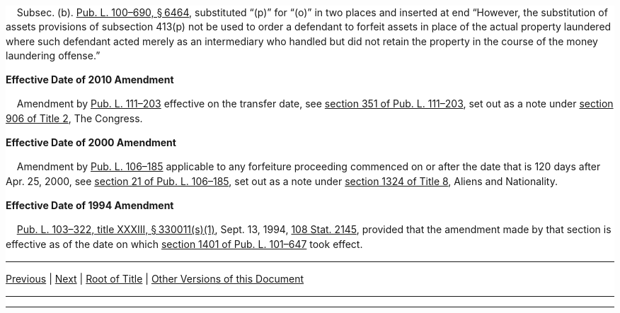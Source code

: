     Subsec. (b). [Pub. L. 100–690, § 6464][/us/pl/100/690/s6464], substituted “(p)” for “(o)” in two places and inserted at end “However, the substitution of assets provisions of subsection 413(p) not be used to order a defendant to forfeit assets in place of the actual property laundered where such defendant acted merely as an intermediary who handled but did not retain the property in the course of the money laundering offense.”

 __Effective Date of 2010 Amendment__ 

    Amendment by [Pub. L. 111–203][/us/pl/111/203] effective on the transfer date, see [section 351 of Pub. L. 111–203][/us/pl/111/203/s351], set out as a note under [section 906 of Title 2][/us/usc/t2/s906], The Congress.

 __Effective Date of 2000 Amendment__ 

    Amendment by [Pub. L. 106–185][/us/pl/106/185] applicable to any forfeiture proceeding commenced on or after the date that is 120 days after Apr. 25, 2000, see [section 21 of Pub. L. 106–185][/us/pl/106/185/s21], set out as a note under [section 1324 of Title 8][/us/usc/t8/s1324], Aliens and Nationality.

 __Effective Date of 1994 Amendment__ 

    [Pub. L. 103–322, title XXXIII, § 330011(s)(1)][/us/pl/103/322/s330011/s/1], Sept. 13, 1994, [108 Stat. 2145][/us/stat/108/2145], provided that the amendment made by that section is effective as of the date on which [section 1401 of Pub. L. 101–647][/us/pl/101/647/s1401] took effect.

----------

[Previous](./../../../../..//us/usc/t18/ptI/ch46/m__us_usc_t18_s981.md) | [Next](./../../../../..//us/usc/t18/ptI/ch46/m__us_usc_t18_s983.md) | [Root of Title](./../../../../../) | [Other Versions of this Document](https://publicdocs.github.io/go/links?ns=uslm&ref=%2Fus%2Fusc%2Ft18%2Fs982)

----------
----------

[/us/usc/t18/s1028]: https://publicdocs.github.io/go/links?ns=uslm&ref=%2Fus%2Fusc%2Ft18%2Fs1028
[/us/usc/t21/s853]: https://publicdocs.github.io/go/links?ns=uslm&ref=%2Fus%2Fusc%2Ft21%2Fs853
[/us/pl/99/570/s1366/a]: https://publicdocs.github.io/go/links?ns=uslm&ref=%2Fus%2Fpl%2F99%2F570%2Fs1366%2Fa
[/us/stat/100/3207-39]: https://publicdocs.github.io/go/links?ns=uslm&ref=%2Fus%2Fstat%2F100%2F3207-39
[/us/pl/100/690]: https://publicdocs.github.io/go/links?ns=uslm&ref=%2Fus%2Fpl%2F100%2F690
[/us/stat/102/4374]: https://publicdocs.github.io/go/links?ns=uslm&ref=%2Fus%2Fstat%2F102%2F4374
[/us/pl/101/73/s963/c]: https://publicdocs.github.io/go/links?ns=uslm&ref=%2Fus%2Fpl%2F101%2F73%2Fs963%2Fc
[/us/stat/103/504]: https://publicdocs.github.io/go/links?ns=uslm&ref=%2Fus%2Fstat%2F103%2F504
[/us/pl/101/647]: https://publicdocs.github.io/go/links?ns=uslm&ref=%2Fus%2Fpl%2F101%2F647
[/us/stat/104/4835]: https://publicdocs.github.io/go/links?ns=uslm&ref=%2Fus%2Fstat%2F104%2F4835
[/us/pl/102/393/s638/e]: https://publicdocs.github.io/go/links?ns=uslm&ref=%2Fus%2Fpl%2F102%2F393%2Fs638%2Fe
[/us/stat/106/1788]: https://publicdocs.github.io/go/links?ns=uslm&ref=%2Fus%2Fstat%2F106%2F1788
[/us/pl/102/519/s104/b]: https://publicdocs.github.io/go/links?ns=uslm&ref=%2Fus%2Fpl%2F102%2F519%2Fs104%2Fb
[/us/stat/106/3385]: https://publicdocs.github.io/go/links?ns=uslm&ref=%2Fus%2Fstat%2F106%2F3385
[/us/pl/102/550/s1512/c]: https://publicdocs.github.io/go/links?ns=uslm&ref=%2Fus%2Fpl%2F102%2F550%2Fs1512%2Fc
[/us/stat/106/4058]: https://publicdocs.github.io/go/links?ns=uslm&ref=%2Fus%2Fstat%2F106%2F4058
[/us/pl/103/322/s330011/s/1]: https://publicdocs.github.io/go/links?ns=uslm&ref=%2Fus%2Fpl%2F103%2F322%2Fs330011%2Fs%2F1
[/us/stat/108/2145]: https://publicdocs.github.io/go/links?ns=uslm&ref=%2Fus%2Fstat%2F108%2F2145
[/us/pl/104/191/s249/a]: https://publicdocs.github.io/go/links?ns=uslm&ref=%2Fus%2Fpl%2F104%2F191%2Fs249%2Fa
[/us/stat/110/2020]: https://publicdocs.github.io/go/links?ns=uslm&ref=%2Fus%2Fstat%2F110%2F2020
[/us/pl/104/208/s217]: https://publicdocs.github.io/go/links?ns=uslm&ref=%2Fus%2Fpl%2F104%2F208%2Fs217
[/us/stat/110/3009-573]: https://publicdocs.github.io/go/links?ns=uslm&ref=%2Fus%2Fstat%2F110%2F3009-573
[/us/pl/105/184/s2]: https://publicdocs.github.io/go/links?ns=uslm&ref=%2Fus%2Fpl%2F105%2F184%2Fs2
[/us/stat/112/520]: https://publicdocs.github.io/go/links?ns=uslm&ref=%2Fus%2Fstat%2F112%2F520
[/us/pl/105/318/s6/a]: https://publicdocs.github.io/go/links?ns=uslm&ref=%2Fus%2Fpl%2F105%2F318%2Fs6%2Fa
[/us/stat/112/3010]: https://publicdocs.github.io/go/links?ns=uslm&ref=%2Fus%2Fstat%2F112%2F3010
[/us/pl/106/185/s18/b]: https://publicdocs.github.io/go/links?ns=uslm&ref=%2Fus%2Fpl%2F106%2F185%2Fs18%2Fb
[/us/stat/114/223]: https://publicdocs.github.io/go/links?ns=uslm&ref=%2Fus%2Fstat%2F114%2F223
[/us/pl/107/56/s372/b/2]: https://publicdocs.github.io/go/links?ns=uslm&ref=%2Fus%2Fpl%2F107%2F56%2Fs372%2Fb%2F2
[/us/stat/115/339]: https://publicdocs.github.io/go/links?ns=uslm&ref=%2Fus%2Fstat%2F115%2F339
[/us/pl/107/273/s4002/b/10]: https://publicdocs.github.io/go/links?ns=uslm&ref=%2Fus%2Fpl%2F107%2F273%2Fs4002%2Fb%2F10
[/us/stat/116/1808]: https://publicdocs.github.io/go/links?ns=uslm&ref=%2Fus%2Fstat%2F116%2F1808
[/us/pl/109/295/s551/c]: https://publicdocs.github.io/go/links?ns=uslm&ref=%2Fus%2Fpl%2F109%2F295%2Fs551%2Fc
[/us/stat/120/1390]: https://publicdocs.github.io/go/links?ns=uslm&ref=%2Fus%2Fstat%2F120%2F1390
[/us/pl/110/161/s553/b]: https://publicdocs.github.io/go/links?ns=uslm&ref=%2Fus%2Fpl%2F110%2F161%2Fs553%2Fb
[/us/stat/121/2082]: https://publicdocs.github.io/go/links?ns=uslm&ref=%2Fus%2Fstat%2F121%2F2082
[/us/pl/111/203/s377/4]: https://publicdocs.github.io/go/links?ns=uslm&ref=%2Fus%2Fpl%2F111%2F203%2Fs377%2F4
[/us/stat/124/1569]: https://publicdocs.github.io/go/links?ns=uslm&ref=%2Fus%2Fstat%2F124%2F1569
[/us/pl/112/127/s5]: https://publicdocs.github.io/go/links?ns=uslm&ref=%2Fus%2Fpl%2F112%2F127%2Fs5
[/us/stat/126/371]: https://publicdocs.github.io/go/links?ns=uslm&ref=%2Fus%2Fstat%2F126%2F371
[/us/pl/112/127]: https://publicdocs.github.io/go/links?ns=uslm&ref=%2Fus%2Fpl%2F112%2F127
[/us/pl/111/203]: https://publicdocs.github.io/go/links?ns=uslm&ref=%2Fus%2Fpl%2F111%2F203

[/us/pl/110/161]: https://publicdocs.github.io/go/links?ns=uslm&ref=%2Fus%2Fpl%2F110%2F161
[/us/pl/109/295]: https://publicdocs.github.io/go/links?ns=uslm&ref=%2Fus%2Fpl%2F109%2F295
[/us/pl/107/273]: https://publicdocs.github.io/go/links?ns=uslm&ref=%2Fus%2Fpl%2F107%2F273
[/us/pl/107/56]: https://publicdocs.github.io/go/links?ns=uslm&ref=%2Fus%2Fpl%2F107%2F56
[/us/usc/t31/s5313/a]: https://publicdocs.github.io/go/links?ns=uslm&ref=%2Fus%2Fusc%2Ft31%2Fs5313%2Fa
[/us/pl/106/185/s18/b/2]: https://publicdocs.github.io/go/links?ns=uslm&ref=%2Fus%2Fpl%2F106%2F185%2Fs18%2Fb%2F2
[/us/pl/106/185/s18/b/1/A]: https://publicdocs.github.io/go/links?ns=uslm&ref=%2Fus%2Fpl%2F106%2F185%2Fs18%2Fb%2F1%2FA
[/us/pl/106/185/s18/b/1/B]: https://publicdocs.github.io/go/links?ns=uslm&ref=%2Fus%2Fpl%2F106%2F185%2Fs18%2Fb%2F1%2FB
[/us/pl/106/185/s18/b/1/C]: https://publicdocs.github.io/go/links?ns=uslm&ref=%2Fus%2Fpl%2F106%2F185%2Fs18%2Fb%2F1%2FC
[/us/pl/105/184/s2/1/A]: https://publicdocs.github.io/go/links?ns=uslm&ref=%2Fus%2Fpl%2F105%2F184%2Fs2%2F1%2FA
[/us/pl/105/184/s2/1/B]: https://publicdocs.github.io/go/links?ns=uslm&ref=%2Fus%2Fpl%2F105%2F184%2Fs2%2F1%2FB
[/us/pl/105/318]: https://publicdocs.github.io/go/links?ns=uslm&ref=%2Fus%2Fpl%2F105%2F318
[/us/pl/105/184/s2/2]: https://publicdocs.github.io/go/links?ns=uslm&ref=%2Fus%2Fpl%2F105%2F184%2Fs2%2F2
[/us/pl/104/208]: https://publicdocs.github.io/go/links?ns=uslm&ref=%2Fus%2Fpl%2F104%2F208
[/us/pl/104/191/s249/b]: https://publicdocs.github.io/go/links?ns=uslm&ref=%2Fus%2Fpl%2F104%2F191%2Fs249%2Fb
[/us/pl/101/647/s1401]: https://publicdocs.github.io/go/links?ns=uslm&ref=%2Fus%2Fpl%2F101%2F647%2Fs1401
[/us/pl/102/550]: https://publicdocs.github.io/go/links?ns=uslm&ref=%2Fus%2Fpl%2F102%2F550
[/us/pl/102/393]: https://publicdocs.github.io/go/links?ns=uslm&ref=%2Fus%2Fpl%2F102%2F393
[/us/pl/102/519]: https://publicdocs.github.io/go/links?ns=uslm&ref=%2Fus%2Fpl%2F102%2F519
[/us/pl/101/647/s1401]: https://publicdocs.github.io/go/links?ns=uslm&ref=%2Fus%2Fpl%2F101%2F647%2Fs1401
[/us/pl/101/647/s2525/b]: https://publicdocs.github.io/go/links?ns=uslm&ref=%2Fus%2Fpl%2F101%2F647%2Fs2525%2Fb
[/us/pl/101/647/s1403]: https://publicdocs.github.io/go/links?ns=uslm&ref=%2Fus%2Fpl%2F101%2F647%2Fs1403
[/us/pl/101/73/s963/c/1]: https://publicdocs.github.io/go/links?ns=uslm&ref=%2Fus%2Fpl%2F101%2F73%2Fs963%2Fc%2F1
[/us/pl/101/73/s963/c/2]: https://publicdocs.github.io/go/links?ns=uslm&ref=%2Fus%2Fpl%2F101%2F73%2Fs963%2Fc%2F2
[/us/usc/t21/s853/c]: https://publicdocs.github.io/go/links?ns=uslm&ref=%2Fus%2Fusc%2Ft21%2Fs853%2Fc
[/us/pl/100/690/s6463/c]: https://publicdocs.github.io/go/links?ns=uslm&ref=%2Fus%2Fpl%2F100%2F690%2Fs6463%2Fc
[/us/pl/100/690/s6464]: https://publicdocs.github.io/go/links?ns=uslm&ref=%2Fus%2Fpl%2F100%2F690%2Fs6464
[/us/pl/111/203/s351]: https://publicdocs.github.io/go/links?ns=uslm&ref=%2Fus%2Fpl%2F111%2F203%2Fs351
[/us/usc/t2/s906]: https://publicdocs.github.io/go/links?ns=uslm&ref=%2Fus%2Fusc%2Ft2%2Fs906
[/us/pl/106/185]: https://publicdocs.github.io/go/links?ns=uslm&ref=%2Fus%2Fpl%2F106%2F185
[/us/pl/106/185/s21]: https://publicdocs.github.io/go/links?ns=uslm&ref=%2Fus%2Fpl%2F106%2F185%2Fs21
[/us/usc/t8/s1324]: https://publicdocs.github.io/go/links?ns=uslm&ref=%2Fus%2Fusc%2Ft8%2Fs1324
[/us/pl/101/647/s1401]: https://publicdocs.github.io/go/links?ns=uslm&ref=%2Fus%2Fpl%2F101%2F647%2Fs1401